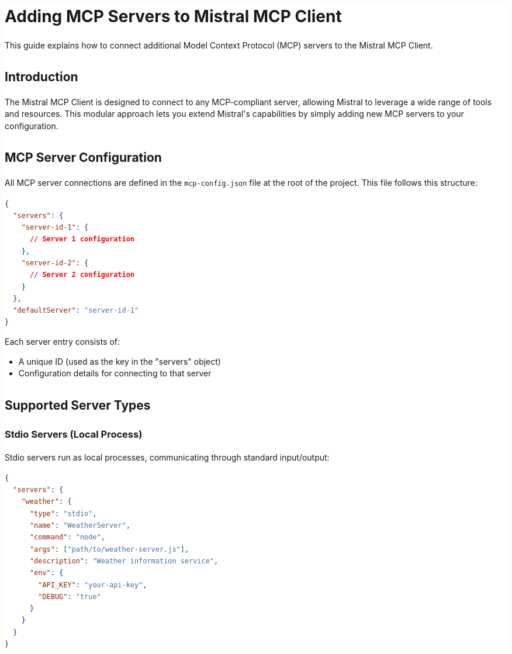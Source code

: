 # Adding MCP Servers to Mistral MCP Client

This guide explains how to connect additional Model Context Protocol (MCP) servers to the Mistral MCP Client.

## Introduction

The Mistral MCP Client is designed to connect to any MCP-compliant server, allowing Mistral to leverage a wide range of tools and resources. This modular approach lets you extend Mistral's capabilities by simply adding new MCP servers to your configuration.

## MCP Server Configuration

All MCP server connections are defined in the `mcp-config.json` file at the root of the project. This file follows this structure:

```json
{
  "servers": {
    "server-id-1": {
      // Server 1 configuration
    },
    "server-id-2": {
      // Server 2 configuration
    }
  },
  "defaultServer": "server-id-1"
}
```

Each server entry consists of:

- A unique ID (used as the key in the "servers" object)
- Configuration details for connecting to that server

## Supported Server Types

### Stdio Servers (Local Process)

Stdio servers run as local processes, communicating through standard input/output:

```json
{
  "servers": {
    "weather": {
      "type": "stdio",
      "name": "WeatherServer",
      "command": "node",
      "args": ["path/to/weather-server.js"],
      "description": "Weather information service",
      "env": {
        "API_KEY": "your-api-key",
        "DEBUG": "true"
      }
    }
  }
}
```
